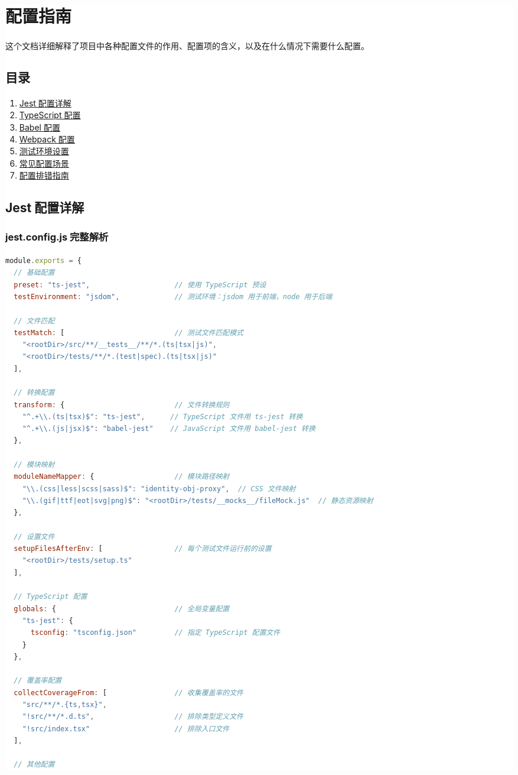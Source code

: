 # 配置指南

这个文档详细解释了项目中各种配置文件的作用、配置项的含义，以及在什么情况下需要什么配置。

## 目录

1. [Jest 配置详解](#jest-配置详解)
2. [TypeScript 配置](#typescript-配置)
3. [Babel 配置](#babel-配置)
4. [Webpack 配置](#webpack-配置)
5. [测试环境设置](#测试环境设置)
6. [常见配置场景](#常见配置场景)
7. [配置排错指南](#配置排错指南)

## Jest 配置详解

### jest.config.js 完整解析

```javascript
module.exports = {
  // 基础配置
  preset: "ts-jest",                    // 使用 TypeScript 预设
  testEnvironment: "jsdom",             // 测试环境：jsdom 用于前端，node 用于后端
  
  // 文件匹配
  testMatch: [                          // 测试文件匹配模式
    "<rootDir>/src/**/__tests__/**/*.(ts|tsx|js)",
    "<rootDir>/tests/**/*.(test|spec).(ts|tsx|js)"
  ],
  
  // 转换配置
  transform: {                          // 文件转换规则
    "^.+\\.(ts|tsx)$": "ts-jest",      // TypeScript 文件用 ts-jest 转换
    "^.+\\.(js|jsx)$": "babel-jest"    // JavaScript 文件用 babel-jest 转换
  },
  
  // 模块映射
  moduleNameMapper: {                   // 模块路径映射
    "\\.(css|less|scss|sass)$": "identity-obj-proxy",  // CSS 文件映射
    "\\.(gif|ttf|eot|svg|png)$": "<rootDir>/tests/__mocks__/fileMock.js"  // 静态资源映射
  },
  
  // 设置文件
  setupFilesAfterEnv: [                 // 每个测试文件运行前的设置
    "<rootDir>/tests/setup.ts"
  ],
  
  // TypeScript 配置
  globals: {                            // 全局变量配置
    "ts-jest": {
      tsconfig: "tsconfig.json"         // 指定 TypeScript 配置文件
    }
  },
  
  // 覆盖率配置
  collectCoverageFrom: [                // 收集覆盖率的文件
    "src/**/*.{ts,tsx}",
    "!src/**/*.d.ts",                   // 排除类型定义文件
    "!src/index.tsx"                    // 排除入口文件
  ],
  
  // 其他配置
```
